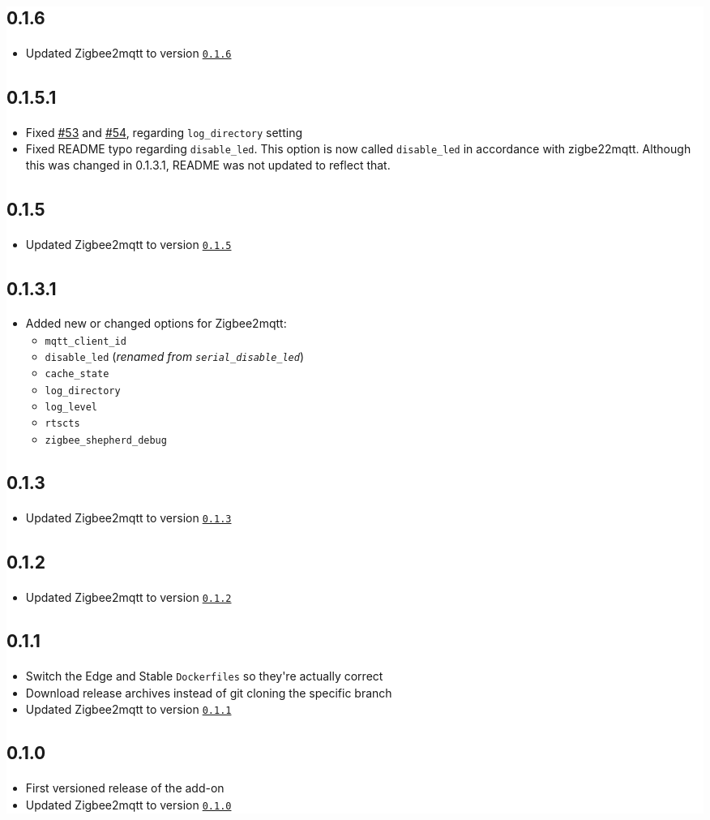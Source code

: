 ## 0.1.6
- Updated Zigbee2mqtt to version [`0.1.6`](https://github.com/Koenkk/zigbee2mqtt/releases/tag/0.1.6)

## 0.1.5.1
- Fixed [#53](https://github.com/danielwelch/hassio-zigbee2mqtt/issues/53) and [#54](https://github.com/danielwelch/hassio-zigbee2mqtt/issues/54), regarding `log_directory` setting
- Fixed README typo regarding `disable_led`. This option is now called `disable_led` in accordance with zigbe22mqtt. Although this was changed in 0.1.3.1, README was not updated to reflect that.

## 0.1.5
- Updated Zigbee2mqtt to version [`0.1.5`](https://github.com/Koenkk/zigbee2mqtt/releases/tag/0.1.5)

## 0.1.3.1
- Added new or changed options for Zigbee2mqtt:
    - `mqtt_client_id`
    - `disable_led` (*renamed from `serial_disable_led`*)
    - `cache_state`
    - `log_directory`
    - `log_level`
    - `rtscts`
    - `zigbee_shepherd_debug`

## 0.1.3
- Updated Zigbee2mqtt to version [`0.1.3`](https://github.com/Koenkk/zigbee2mqtt/releases/tag/0.1.3)

## 0.1.2
- Updated Zigbee2mqtt to version [`0.1.2`](https://github.com/Koenkk/zigbee2mqtt/releases/tag/0.1.2)

## 0.1.1
- Switch the Edge and Stable `Dockerfiles` so they're actually correct
- Download release archives instead of git cloning the specific branch
- Updated Zigbee2mqtt to version [`0.1.1`](https://github.com/Koenkk/zigbee2mqtt/releases/tag/0.1.1)

## 0.1.0
- First versioned release of the add-on
- Updated Zigbee2mqtt to version [`0.1.0`](https://github.com/Koenkk/zigbee2mqtt/releases/tag/0.1.0)
